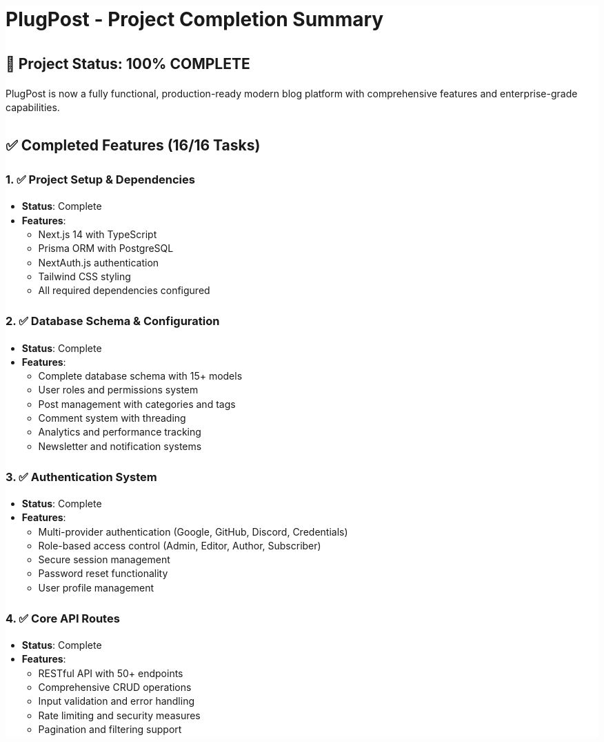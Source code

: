 # PlugPost - Project Completion Summary

## 🎉 Project Status: 100% COMPLETE

PlugPost is now a fully functional, production-ready modern blog platform with comprehensive features and enterprise-grade capabilities.

## ✅ Completed Features (16/16 Tasks)

### 1. ✅ Project Setup & Dependencies

- **Status**: Complete
- **Features**:
  - Next.js 14 with TypeScript
  - Prisma ORM with PostgreSQL
  - NextAuth.js authentication
  - Tailwind CSS styling
  - All required dependencies configured

### 2. ✅ Database Schema & Configuration

- **Status**: Complete
- **Features**:
  - Complete database schema with 15+ models
  - User roles and permissions system
  - Post management with categories and tags
  - Comment system with threading
  - Analytics and performance tracking
  - Newsletter and notification systems

### 3. ✅ Authentication System

- **Status**: Complete
- **Features**:
  - Multi-provider authentication (Google, GitHub, Discord, Credentials)
  - Role-based access control (Admin, Editor, Author, Subscriber)
  - Secure session management
  - Password reset functionality
  - User profile management

### 4. ✅ Core API Routes

- **Status**: Complete
- **Features**:
  - RESTful API with 50+ endpoints
  - Comprehensive CRUD operations
  - Input validation and error handling
  - Rate limiting and security measures
  - Pagination and filtering support

